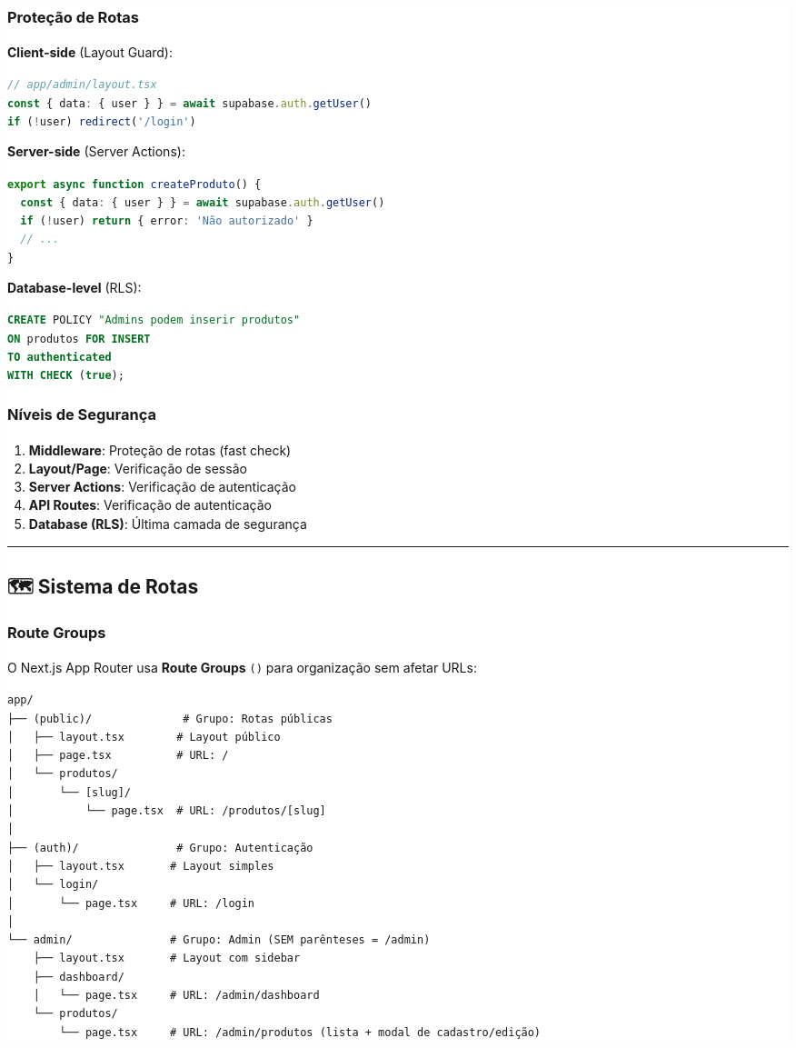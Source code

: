 
### Proteção de Rotas

**Client-side** (Layout Guard):
```typescript
// app/admin/layout.tsx
const { data: { user } } = await supabase.auth.getUser()
if (!user) redirect('/login')
```

**Server-side** (Server Actions):
```typescript
export async function createProduto() {
  const { data: { user } } = await supabase.auth.getUser()
  if (!user) return { error: 'Não autorizado' }
  // ...
}
```

**Database-level** (RLS):
```sql
CREATE POLICY "Admins podem inserir produtos"
ON produtos FOR INSERT
TO authenticated
WITH CHECK (true);
```

### Níveis de Segurança

1. **Middleware**: Proteção de rotas (fast check)
2. **Layout/Page**: Verificação de sessão
3. **Server Actions**: Verificação de autenticação
4. **API Routes**: Verificação de autenticação
5. **Database (RLS)**: Última camada de segurança

---

## 🗺️ Sistema de Rotas

### Route Groups

O Next.js App Router usa **Route Groups** `()` para organização sem afetar URLs:

```
app/
├── (public)/              # Grupo: Rotas públicas
│   ├── layout.tsx        # Layout público
│   ├── page.tsx          # URL: /
│   └── produtos/
│       └── [slug]/
│           └── page.tsx  # URL: /produtos/[slug]
│
├── (auth)/               # Grupo: Autenticação
│   ├── layout.tsx       # Layout simples
│   └── login/
│       └── page.tsx     # URL: /login
│
└── admin/               # Grupo: Admin (SEM parênteses = /admin)
    ├── layout.tsx       # Layout com sidebar
    ├── dashboard/
    │   └── page.tsx     # URL: /admin/dashboard
    └── produtos/
        └── page.tsx     # URL: /admin/produtos (lista + modal de cadastro/edição)
```
